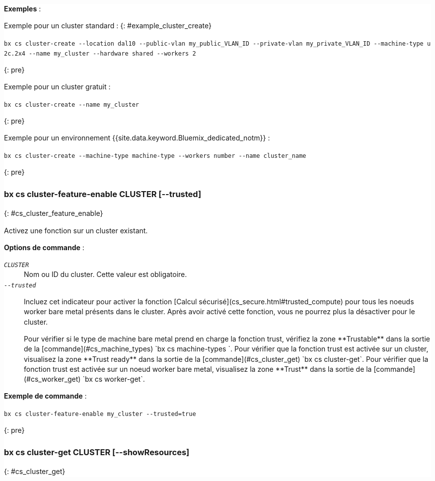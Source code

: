 **Exemples** :

  

  Exemple pour un cluster standard :
  {: #example_cluster_create}

  ```
  bx cs cluster-create --location dal10 --public-vlan my_public_VLAN_ID --private-vlan my_private_VLAN_ID --machine-type u2c.2x4 --name my_cluster --hardware shared --workers 2
  ```
  {: pre}

  Exemple pour un cluster gratuit :

  ```
  bx cs cluster-create --name my_cluster
  ```
  {: pre}

  Exemple pour un environnement {{site.data.keyword.Bluemix_dedicated_notm}} :

  ```
  bx cs cluster-create --machine-type machine-type --workers number --name cluster_name
  ```
  {: pre}

### bx cs cluster-feature-enable CLUSTER [--trusted]
{: #cs_cluster_feature_enable}

Activez une fonction sur un cluster existant.

<strong>Options de commande</strong> :

   <dl>
   <dt><code><em>CLUSTER</em></code></dt>
   <dd>Nom ou ID du cluster. Cette valeur est obligatoire.</dd>

   <dt><code><em>--trusted</em></code></dt>
   <dd><p>Incluez cet indicateur pour activer la fonction [Calcul sécurisé](cs_secure.html#trusted_compute) pour tous les noeuds worker bare metal présents dans le cluster. Après avoir activé cette fonction, vous ne pourrez plus la désactiver pour le cluster.</p>
   <p>Pour vérifier si le type de machine bare metal prend en charge la fonction trust, vérifiez la zone **Trustable** dans la sortie de la [commande](#cs_machine_types) `bx cs machine-types <location>`. Pour vérifier que la fonction trust est activée sur un cluster, visualisez la zone **Trust ready** dans la sortie de la [commande](#cs_cluster_get) `bx cs cluster-get`. Pour vérifier que la fonction trust est activée sur un noeud worker bare metal, visualisez la zone **Trust** dans la sortie de la [commande](#cs_worker_get) `bx cs worker-get`.</p></dd>
   </dl>

**Exemple de commande** :

  ```
  bx cs cluster-feature-enable my_cluster --trusted=true
  ```
  {: pre}

### bx cs cluster-get CLUSTER [--showResources]
{: #cs_cluster_get}
